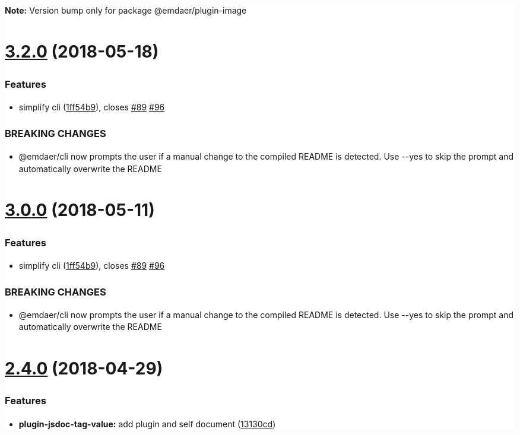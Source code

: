 
**Note:** Version bump only for package @emdaer/plugin-image

<a name="3.2.0"></a>
# [3.2.0](https://github.com/emdaer/emdaer/compare/v2.4.0...v3.2.0) (2018-05-18)


### Features

* simplify cli ([1ff54b9](https://github.com/emdaer/emdaer/commit/1ff54b9)), closes [#89](https://github.com/emdaer/emdaer/issues/89) [#96](https://github.com/emdaer/emdaer/issues/96)


### BREAKING CHANGES

* @emdaer/cli now prompts the user if a manual change to the compiled README is detected. Use --yes to skip the prompt and automatically overwrite the README





<a name="3.0.0"></a>
# [3.0.0](https://github.com/emdaer/emdaer/compare/v2.4.0...v3.0.0) (2018-05-11)


### Features

* simplify cli ([1ff54b9](https://github.com/emdaer/emdaer/commit/1ff54b9)), closes [#89](https://github.com/emdaer/emdaer/issues/89) [#96](https://github.com/emdaer/emdaer/issues/96)


### BREAKING CHANGES

* @emdaer/cli now prompts the user if a manual change to the compiled README is detected. Use --yes to skip the prompt and automatically overwrite the README





<a name="2.4.0"></a>
# [2.4.0](https://github.com/emdaer/emdaer/compare/v2.1.1...v2.4.0) (2018-04-29)


### Features

* **plugin-jsdoc-tag-value:** add plugin and self document ([13130cd](https://github.com/emdaer/emdaer/commit/13130cd))





